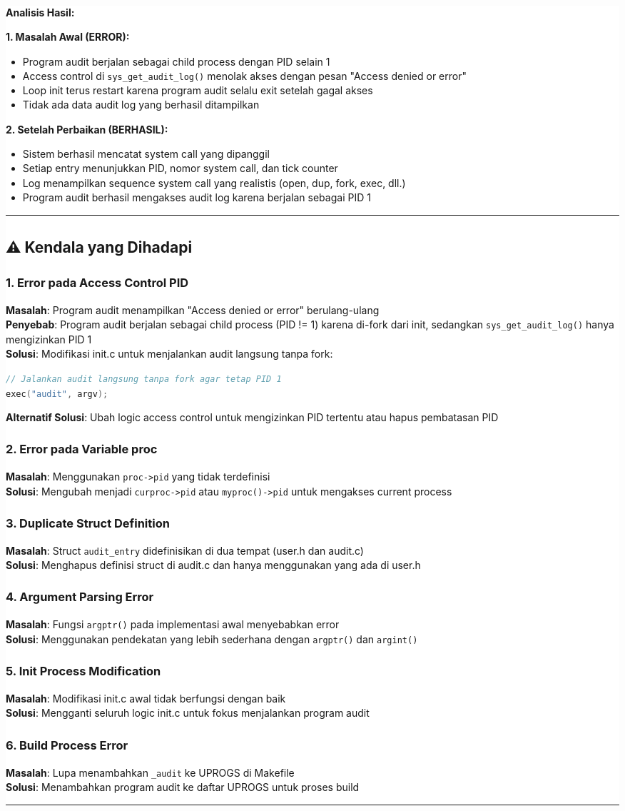 **Analisis Hasil:**

**1. Masalah Awal (ERROR):**
- Program audit berjalan sebagai child process dengan PID selain 1
- Access control di `sys_get_audit_log()` menolak akses dengan pesan "Access denied or error"
- Loop init terus restart karena program audit selalu exit setelah gagal akses
- Tidak ada data audit log yang berhasil ditampilkan

**2. Setelah Perbaikan (BERHASIL):**
- Sistem berhasil mencatat system call yang dipanggil
- Setiap entry menunjukkan PID, nomor system call, dan tick counter
- Log menampilkan sequence system call yang realistis (open, dup, fork, exec, dll.)
- Program audit berhasil mengakses audit log karena berjalan sebagai PID 1

---

## ⚠️ Kendala yang Dihadapi

### 1. Error pada Access Control PID
**Masalah**: Program audit menampilkan "Access denied or error" berulang-ulang  
**Penyebab**: Program audit berjalan sebagai child process (PID != 1) karena di-fork dari init, sedangkan `sys_get_audit_log()` hanya mengizinkan PID 1  
**Solusi**: Modifikasi init.c untuk menjalankan audit langsung tanpa fork:

```c
// Jalankan audit langsung tanpa fork agar tetap PID 1
exec("audit", argv);
```

**Alternatif Solusi**: Ubah logic access control untuk mengizinkan PID tertentu atau hapus pembatasan PID
### 2. Error pada Variable proc
**Masalah**: Menggunakan `proc->pid` yang tidak terdefinisi  
**Solusi**: Mengubah menjadi `curproc->pid` atau `myproc()->pid` untuk mengakses current process

### 3. Duplicate Struct Definition
**Masalah**: Struct `audit_entry` didefinisikan di dua tempat (user.h dan audit.c)  
**Solusi**: Menghapus definisi struct di audit.c dan hanya menggunakan yang ada di user.h

### 4. Argument Parsing Error
**Masalah**: Fungsi `argptr()` pada implementasi awal menyebabkan error  
**Solusi**: Menggunakan pendekatan yang lebih sederhana dengan `argptr()` dan `argint()`

### 5. Init Process Modification
**Masalah**: Modifikasi init.c awal tidak berfungsi dengan baik  
**Solusi**: Mengganti seluruh logic init.c untuk fokus menjalankan program audit

### 6. Build Process Error
**Masalah**: Lupa menambahkan `_audit` ke UPROGS di Makefile  
**Solusi**: Menambahkan program audit ke daftar UPROGS untuk proses build

---